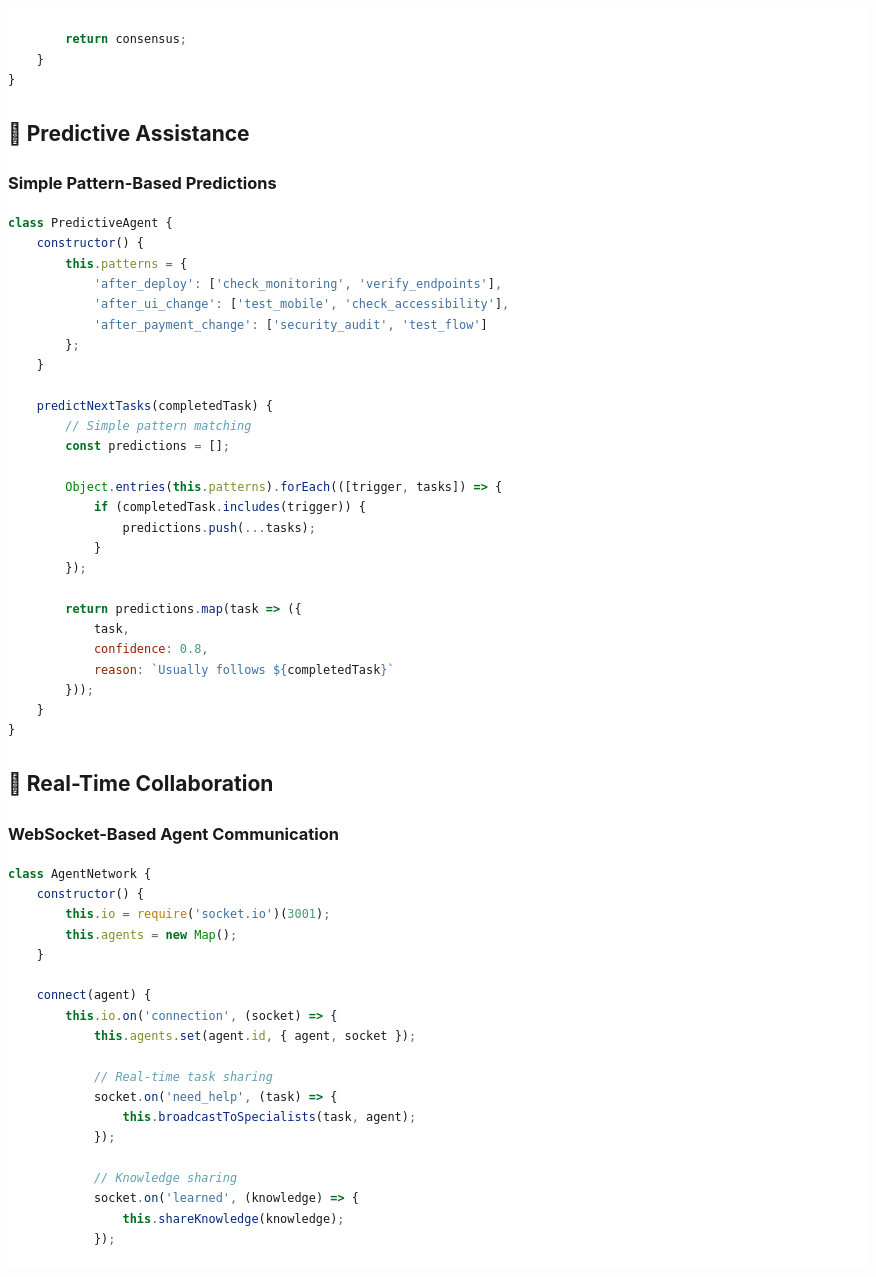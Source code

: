 ```javascript
        
        return consensus;
    }
}
```

## 🔮 Predictive Assistance

### Simple Pattern-Based Predictions
```javascript
class PredictiveAgent {
    constructor() {
        this.patterns = {
            'after_deploy': ['check_monitoring', 'verify_endpoints'],
            'after_ui_change': ['test_mobile', 'check_accessibility'],
            'after_payment_change': ['security_audit', 'test_flow']
        };
    }
    
    predictNextTasks(completedTask) {
        // Simple pattern matching
        const predictions = [];
        
        Object.entries(this.patterns).forEach(([trigger, tasks]) => {
            if (completedTask.includes(trigger)) {
                predictions.push(...tasks);
            }
        });
        
        return predictions.map(task => ({
            task,
            confidence: 0.8,
            reason: `Usually follows ${completedTask}`
        }));
    }
}
```

## 🎯 Real-Time Collaboration

### WebSocket-Based Agent Communication
```javascript
class AgentNetwork {
    constructor() {
        this.io = require('socket.io')(3001);
        this.agents = new Map();
    }
    
    connect(agent) {
        this.io.on('connection', (socket) => {
            this.agents.set(agent.id, { agent, socket });
            
            // Real-time task sharing
            socket.on('need_help', (task) => {
                this.broadcastToSpecialists(task, agent);
            });
            
            // Knowledge sharing
            socket.on('learned', (knowledge) => {
                this.shareKnowledge(knowledge);
            });
            
```